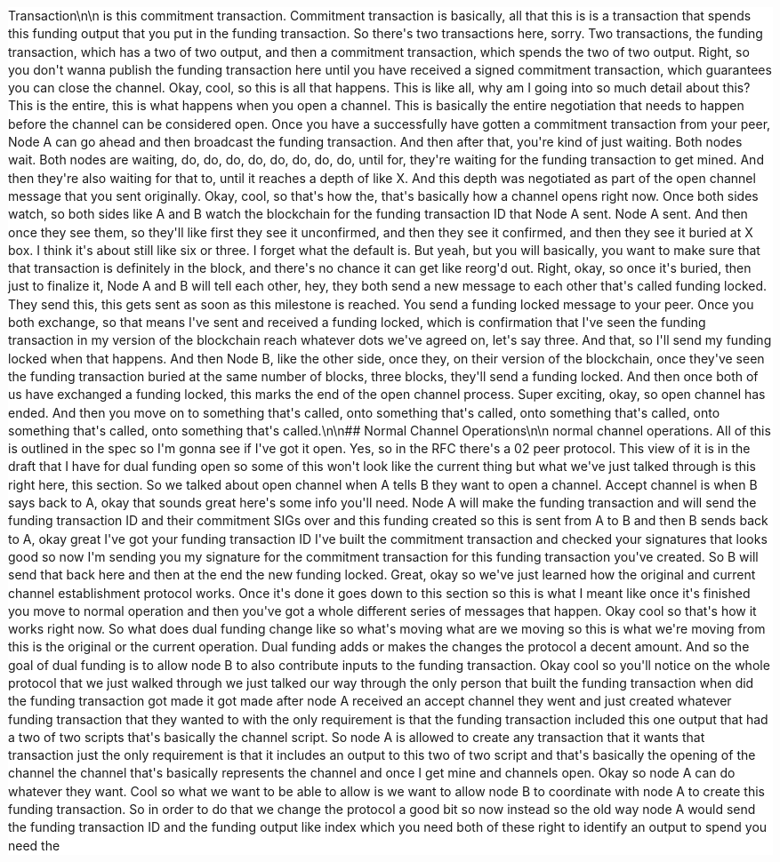 Transaction\n\n is this commitment transaction. Commitment transaction is basically, all that this is is a transaction that spends this funding output that you put in the funding transaction. So there's two transactions here, sorry. Two transactions, the funding transaction, which has a two of two output, and then a commitment transaction, which spends the two of two output. Right, so you don't wanna publish the funding transaction here until you have received a signed commitment transaction, which guarantees you can close the channel. Okay, cool, so this is all that happens. This is like all, why am I going into so much detail about this? This is the entire, this is what happens when you open a channel. This is basically the entire negotiation that needs to happen before the channel can be considered open. Once you have a successfully have gotten a commitment transaction from your peer, Node A can go ahead and then broadcast the funding transaction. And then after that, you're kind of just waiting. Both nodes wait. Both nodes are waiting, do, do, do, do, do, do, do, do, until for, they're waiting for the funding transaction to get mined. And then they're also waiting for that to, until it reaches a depth of like X. And this depth was negotiated as part of the open channel message that you sent originally. Okay, cool, so that's how the, that's basically how a channel opens right now. Once both sides watch, so both sides like A and B watch the blockchain for the funding transaction ID that Node A sent. Node A sent. And then once they see them, so they'll like first they see it unconfirmed, and then they see it confirmed, and then they see it buried at X box. I think it's about still like six or three. I forget what the default is. But yeah, but you will basically, you want to make sure that that transaction is definitely in the block, and there's no chance it can get like reorg'd out. Right, okay, so once it's buried, then just to finalize it, Node A and B will tell each other, hey, they both send a new message to each other that's called funding locked. They send this, this gets sent as soon as this milestone is reached. You send a funding locked message to your peer. Once you both exchange, so that means I've sent and received a funding locked, which is confirmation that I've seen the funding transaction in my version of the blockchain reach whatever dots we've agreed on, let's say three. And that, so I'll send my funding locked when that happens. And then Node B, like the other side, once they, on their version of the blockchain, once they've seen the funding transaction buried at the same number of blocks, three blocks, they'll send a funding locked. And then once both of us have exchanged a funding locked, this marks the end of the open channel process. Super exciting, okay, so open channel has ended. And then you move on to something that's called, onto something that's called, onto something that's called, onto something that's called, onto something that's called.\n\n## Normal Channel Operations\n\n normal channel operations. All of this is outlined in the spec so I'm gonna see if I've got it open. Yes, so in the RFC there's a 02 peer protocol. This view of it is in the draft that I have for dual funding open so some of this won't look like the current thing but what we've just talked through is this right here, this section. So we talked about open channel when A tells B they want to open a channel. Accept channel is when B says back to A, okay that sounds great here's some info you'll need. Node A will make the funding transaction and will send the funding transaction ID and their commitment SIGs over and this funding created so this is sent from A to B and then B sends back to A, okay great I've got your funding transaction ID I've built the commitment transaction and checked your signatures that looks good so now I'm sending you my signature for the commitment transaction for this funding transaction you've created. So B will send that back here and then at the end the new funding locked. Great, okay so we've just learned how the original and current channel establishment protocol works. Once it's done it goes down to this section so this is what I meant like once it's finished you move to normal operation and then you've got a whole different series of messages that happen. Okay cool so that's how it works right now. So what does dual funding change like so what's moving what are we moving so this is what we're moving from this is the original or the current operation. Dual funding adds or makes the changes the protocol a decent amount. And so the goal of dual funding is to allow node B to also contribute inputs to the funding transaction. Okay cool so you'll notice on the whole protocol that we just walked through we just talked our way through the only person that built the funding transaction when did the funding transaction got made it got made after node A received an accept channel they went and just created whatever funding transaction that they wanted to with the only requirement is that the funding transaction included this one output that had a two of two scripts that's basically the channel script. So node A is allowed to create any transaction that it wants that transaction just the only requirement is that it includes an output to this two of two script and that's basically the opening of the channel the channel that's basically represents the channel and once I get mine and channels open. Okay so node A can do whatever they want. Cool so what we want to be able to allow is we want to allow node B to coordinate with node A to create this funding transaction. So in order to do that we change the protocol a good bit so now instead so the old way node A would send the funding transaction ID and the funding output like index which you need both of these right to identify an output to spend you need the